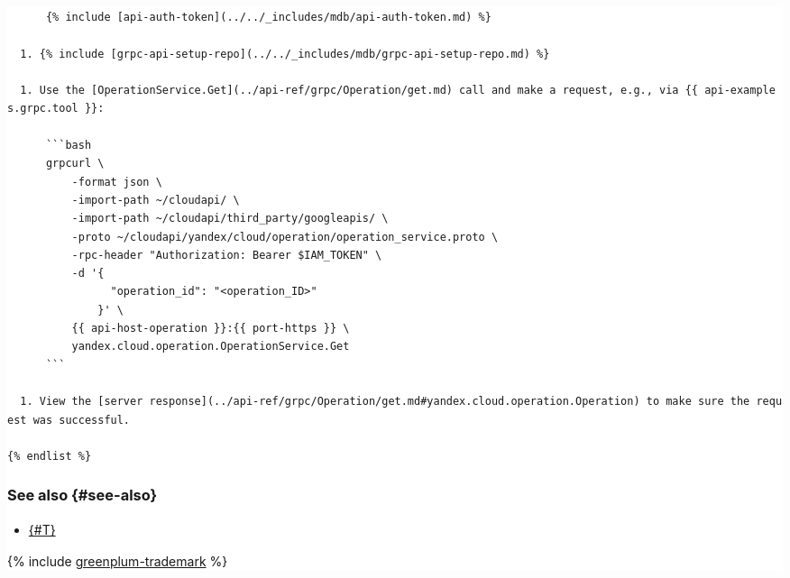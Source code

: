           {% include [api-auth-token](../../_includes/mdb/api-auth-token.md) %}

      1. {% include [grpc-api-setup-repo](../../_includes/mdb/grpc-api-setup-repo.md) %}

      1. Use the [OperationService.Get](../api-ref/grpc/Operation/get.md) call and make a request, e.g., via {{ api-examples.grpc.tool }}:

          ```bash
          grpcurl \
              -format json \
              -import-path ~/cloudapi/ \
              -import-path ~/cloudapi/third_party/googleapis/ \
              -proto ~/cloudapi/yandex/cloud/operation/operation_service.proto \
              -rpc-header "Authorization: Bearer $IAM_TOKEN" \
              -d '{
                    "operation_id": "<operation_ID>"
                  }' \
              {{ api-host-operation }}:{{ port-https }} \
              yandex.cloud.operation.OperationService.Get
          ```

      1. View the [server response](../api-ref/grpc/Operation/get.md#yandex.cloud.operation.Operation) to make sure the request was successful.

    {% endlist %}

### See also {#see-also}

* [{#T}](../../api-design-guide/concepts/about-async.md)

{% include [greenplum-trademark](../../_includes/mdb/mgp/trademark.md) %}
